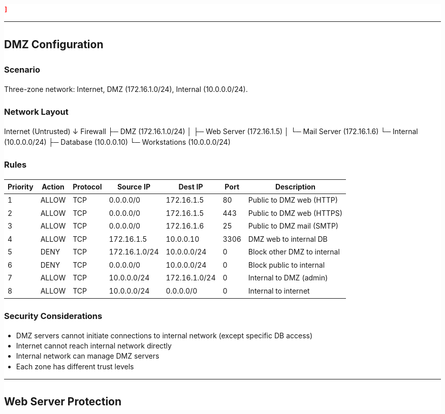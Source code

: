 ```json
]
```

---

## DMZ Configuration

### Scenario
Three-zone network: Internet, DMZ (172.16.1.0/24), Internal (10.0.0.0/24).

### Network Layout
Internet (Untrusted)
↓
Firewall
├─ DMZ (172.16.1.0/24)
│   ├─ Web Server (172.16.1.5)
│   └─ Mail Server (172.16.1.6)
└─ Internal (10.0.0.0/24)
├─ Database (10.0.0.10)
└─ Workstations (10.0.0.0/24)

### Rules

| Priority | Action | Protocol | Source IP | Dest IP | Port | Description |
|----------|--------|----------|-----------|---------|------|-------------|
| 1 | ALLOW | TCP | 0.0.0.0/0 | 172.16.1.5 | 80 | Public to DMZ web (HTTP) |
| 2 | ALLOW | TCP | 0.0.0.0/0 | 172.16.1.5 | 443 | Public to DMZ web (HTTPS) |
| 3 | ALLOW | TCP | 0.0.0.0/0 | 172.16.1.6 | 25 | Public to DMZ mail (SMTP) |
| 4 | ALLOW | TCP | 172.16.1.5 | 10.0.0.10 | 3306 | DMZ web to internal DB |
| 5 | DENY | TCP | 172.16.1.0/24 | 10.0.0.0/24 | 0 | Block other DMZ to internal |
| 6 | DENY | TCP | 0.0.0.0/0 | 10.0.0.0/24 | 0 | Block public to internal |
| 7 | ALLOW | TCP | 10.0.0.0/24 | 172.16.1.0/24 | 0 | Internal to DMZ (admin) |
| 8 | ALLOW | TCP | 10.0.0.0/24 | 0.0.0.0/0 | 0 | Internal to internet |

### Security Considerations

- DMZ servers cannot initiate connections to internal network (except specific DB access)
- Internet cannot reach internal network directly
- Internal network can manage DMZ servers
- Each zone has different trust levels

---

## Web Server Protection
